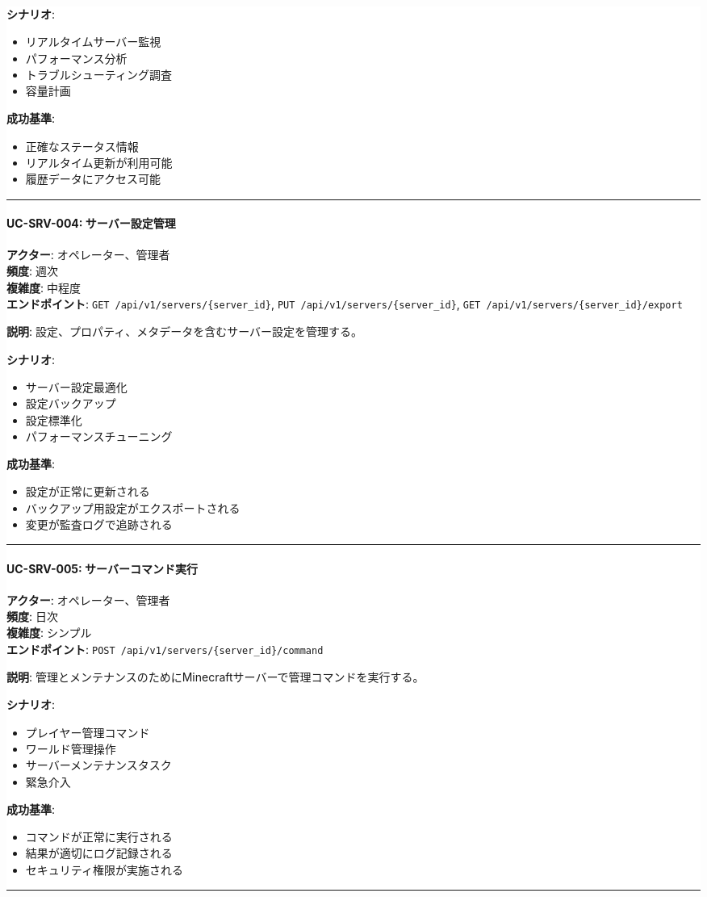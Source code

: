 **シナリオ**:
- リアルタイムサーバー監視
- パフォーマンス分析
- トラブルシューティング調査
- 容量計画

**成功基準**:
- 正確なステータス情報
- リアルタイム更新が利用可能
- 履歴データにアクセス可能

---

#### UC-SRV-004: サーバー設定管理
**アクター**: オペレーター、管理者  
**頻度**: 週次  
**複雑度**: 中程度  
**エンドポイント**: `GET /api/v1/servers/{server_id}`, `PUT /api/v1/servers/{server_id}`, `GET /api/v1/servers/{server_id}/export`

**説明**: 設定、プロパティ、メタデータを含むサーバー設定を管理する。

**シナリオ**:
- サーバー設定最適化
- 設定バックアップ
- 設定標準化
- パフォーマンスチューニング

**成功基準**:
- 設定が正常に更新される
- バックアップ用設定がエクスポートされる
- 変更が監査ログで追跡される

---

#### UC-SRV-005: サーバーコマンド実行
**アクター**: オペレーター、管理者  
**頻度**: 日次  
**複雑度**: シンプル  
**エンドポイント**: `POST /api/v1/servers/{server_id}/command`

**説明**: 管理とメンテナンスのためにMinecraftサーバーで管理コマンドを実行する。

**シナリオ**:
- プレイヤー管理コマンド
- ワールド管理操作
- サーバーメンテナンスタスク
- 緊急介入

**成功基準**:
- コマンドが正常に実行される
- 結果が適切にログ記録される
- セキュリティ権限が実施される

---
